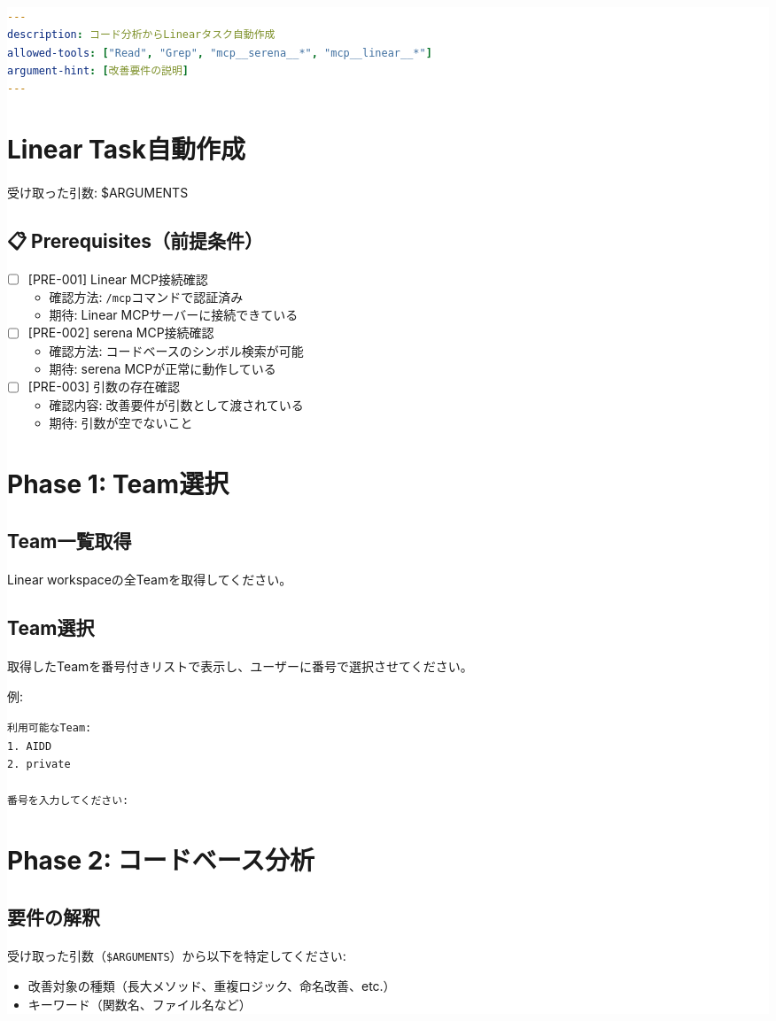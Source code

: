 ```yaml
---
description: コード分析からLinearタスク自動作成
allowed-tools: ["Read", "Grep", "mcp__serena__*", "mcp__linear__*"]
argument-hint: [改善要件の説明]
---
```


# Linear Task自動作成

受け取った引数: $ARGUMENTS

## 📋 Prerequisites（前提条件）

- [ ] [PRE-001] Linear MCP接続確認
  - 確認方法: `/mcp`コマンドで認証済み
  - 期待: Linear MCPサーバーに接続できている
- [ ] [PRE-002] serena MCP接続確認
  - 確認方法: コードベースのシンボル検索が可能
  - 期待: serena MCPが正常に動作している
- [ ] [PRE-003] 引数の存在確認
  - 確認内容: 改善要件が引数として渡されている
  - 期待: 引数が空でないこと

# Phase 1: Team選択

## Team一覧取得
Linear workspaceの全Teamを取得してください。

## Team選択
取得したTeamを番号付きリストで表示し、ユーザーに番号で選択させてください。

例:
```
利用可能なTeam:
1. AIDD
2. private

番号を入力してください:
```

# Phase 2: コードベース分析

## 要件の解釈
受け取った引数（`$ARGUMENTS`）から以下を特定してください:
- 改善対象の種類（長大メソッド、重複ロジック、命名改善、etc.）
- キーワード（関数名、ファイル名など）
